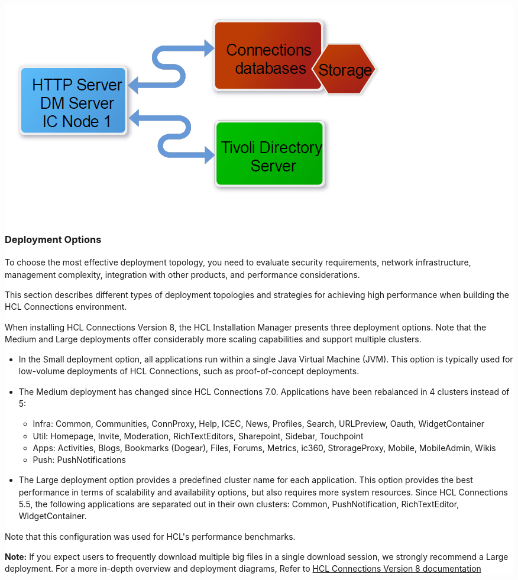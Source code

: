 ![Alt text](image-6.png)

### Deployment Options

To choose the most effective deployment topology, you need to evaluate security requirements, network infrastructure, management complexity, integration with other products, and performance considerations.

This section describes different types of deployment topologies and strategies for achieving high performance when building the HCL Connections environment.

When installing HCL Connections Version 8, the HCL Installation Manager presents three deployment options. Note that the Medium and Large deployments offer considerably more scaling capabilities and support multiple clusters.

- In the Small deployment option, all applications run within a single Java Virtual Machine (JVM). This option is typically used for low-volume deployments of HCL Connections, such as proof-of-concept deployments.

- The Medium deployment has changed since HCL Connections 7.0. Applications have been rebalanced in 4 clusters instead of 5:
  - Infra: Common, Communities, ConnProxy, Help, ICEC, News, Profiles, Search, URLPreview, Oauth, WidgetContainer
  - Util: Homepage, Invite, Moderation, RichTextEditors, Sharepoint, Sidebar, Touchpoint
  - Apps: Activities, Blogs, Bookmarks (Dogear), Files, Forums, Metrics, ic360, StrorageProxy, Mobile, MobileAdmin, Wikis
  - Push: PushNotifications

- The Large deployment option provides a predefined cluster name for each application. This option provides the best performance in terms of scalability and availability options, but also requires more system resources. Since HCL Connections 5.5, the following applications are separated out in their own clusters: Common, PushNotification, RichTextEditor, WidgetContainer.

Note that this configuration was used for HCL's performance benchmarks.

**Note:** If you expect users to frequently download multiple big files in a single download session, we strongly recommend a Large deployment.
For a more in-depth overview and deployment diagrams, Refer to [HCL Connections Version 8 documentation](https://opensource.hcltechsw.com/connections-doc/v8-cr3/admin/plan/c_installation_overview.html)
